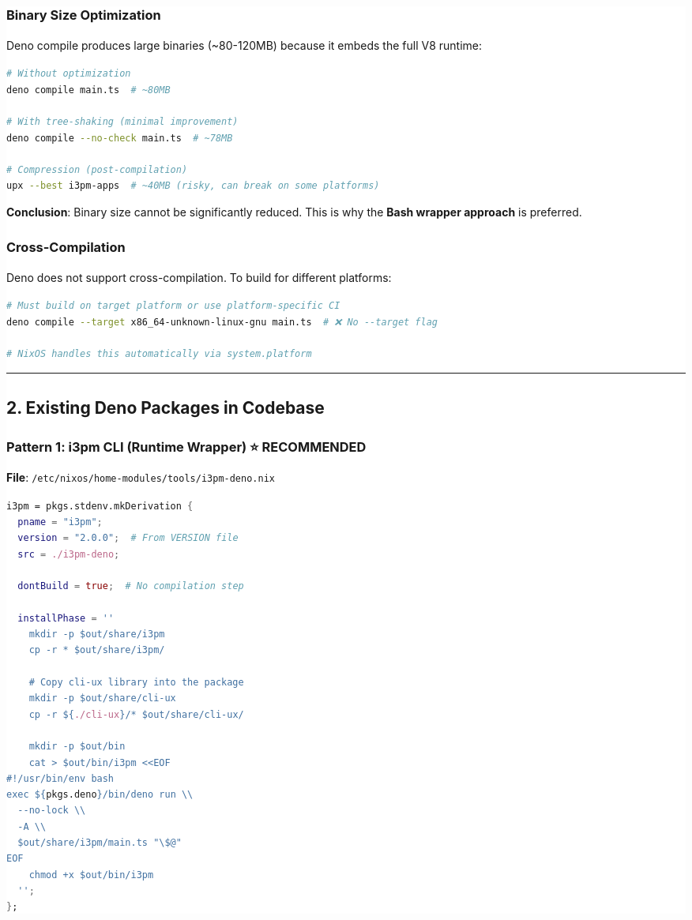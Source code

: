 ### Binary Size Optimization

Deno compile produces large binaries (~80-120MB) because it embeds the full V8 runtime:

```bash
# Without optimization
deno compile main.ts  # ~80MB

# With tree-shaking (minimal improvement)
deno compile --no-check main.ts  # ~78MB

# Compression (post-compilation)
upx --best i3pm-apps  # ~40MB (risky, can break on some platforms)
```

**Conclusion**: Binary size cannot be significantly reduced. This is why the **Bash wrapper approach** is preferred.

### Cross-Compilation

Deno does not support cross-compilation. To build for different platforms:

```bash
# Must build on target platform or use platform-specific CI
deno compile --target x86_64-unknown-linux-gnu main.ts  # ❌ No --target flag

# NixOS handles this automatically via system.platform
```

---

## 2. Existing Deno Packages in Codebase

### Pattern 1: i3pm CLI (Runtime Wrapper) ⭐ **RECOMMENDED**

**File**: `/etc/nixos/home-modules/tools/i3pm-deno.nix`

```nix
i3pm = pkgs.stdenv.mkDerivation {
  pname = "i3pm";
  version = "2.0.0";  # From VERSION file
  src = ./i3pm-deno;

  dontBuild = true;  # No compilation step

  installPhase = ''
    mkdir -p $out/share/i3pm
    cp -r * $out/share/i3pm/

    # Copy cli-ux library into the package
    mkdir -p $out/share/cli-ux
    cp -r ${./cli-ux}/* $out/share/cli-ux/

    mkdir -p $out/bin
    cat > $out/bin/i3pm <<EOF
#!/usr/bin/env bash
exec ${pkgs.deno}/bin/deno run \\
  --no-lock \\
  -A \\
  $out/share/i3pm/main.ts "\$@"
EOF
    chmod +x $out/bin/i3pm
  '';
};
```
